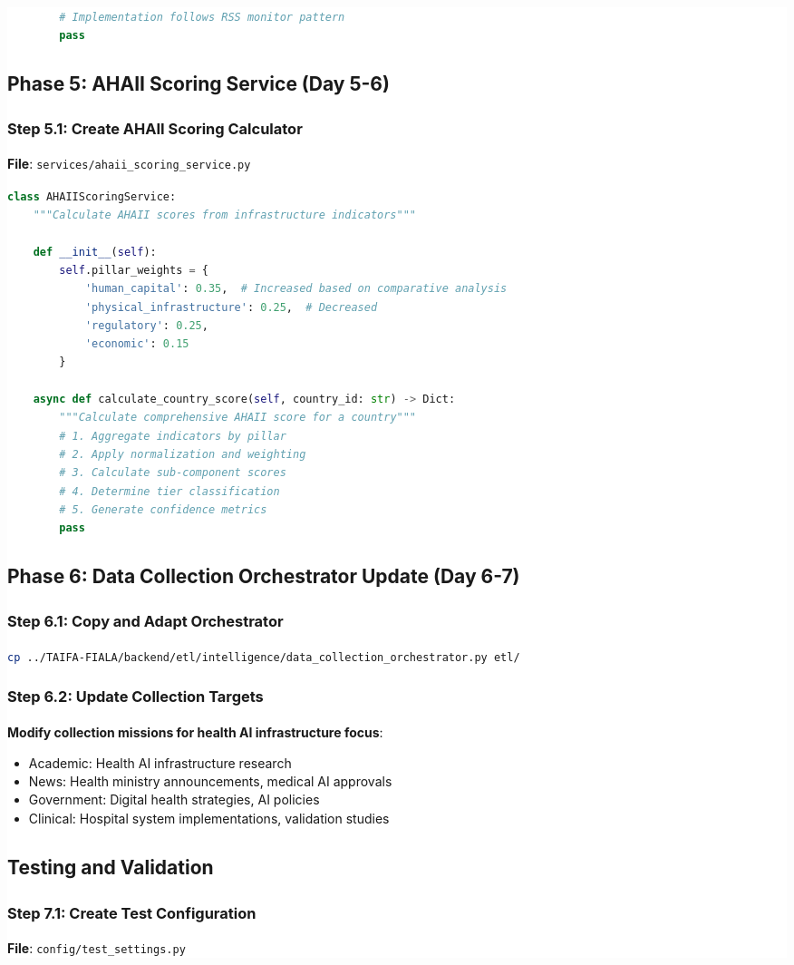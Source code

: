 ```python
        # Implementation follows RSS monitor pattern
        pass
```

## Phase 5: AHAII Scoring Service (Day 5-6)

### Step 5.1: Create AHAII Scoring Calculator
**File**: `services/ahaii_scoring_service.py`

```python
class AHAIIScoringService:
    """Calculate AHAII scores from infrastructure indicators"""
    
    def __init__(self):
        self.pillar_weights = {
            'human_capital': 0.35,  # Increased based on comparative analysis
            'physical_infrastructure': 0.25,  # Decreased
            'regulatory': 0.25,
            'economic': 0.15
        }
    
    async def calculate_country_score(self, country_id: str) -> Dict:
        """Calculate comprehensive AHAII score for a country"""
        # 1. Aggregate indicators by pillar
        # 2. Apply normalization and weighting
        # 3. Calculate sub-component scores
        # 4. Determine tier classification
        # 5. Generate confidence metrics
        pass
```

## Phase 6: Data Collection Orchestrator Update (Day 6-7)

### Step 6.1: Copy and Adapt Orchestrator
```bash
cp ../TAIFA-FIALA/backend/etl/intelligence/data_collection_orchestrator.py etl/
```

### Step 6.2: Update Collection Targets
**Modify collection missions for health AI infrastructure focus**:
- Academic: Health AI infrastructure research
- News: Health ministry announcements, medical AI approvals
- Government: Digital health strategies, AI policies
- Clinical: Hospital system implementations, validation studies

## Testing and Validation

### Step 7.1: Create Test Configuration
**File**: `config/test_settings.py`
